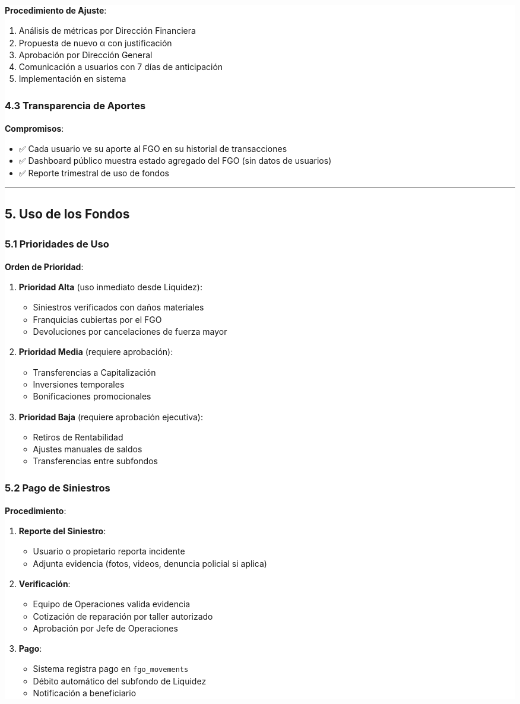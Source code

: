 **Procedimiento de Ajuste**:
1. Análisis de métricas por Dirección Financiera
2. Propuesta de nuevo α con justificación
3. Aprobación por Dirección General
4. Comunicación a usuarios con 7 días de anticipación
5. Implementación en sistema

### 4.3 Transparencia de Aportes

**Compromisos**:
- ✅ Cada usuario ve su aporte al FGO en su historial de transacciones
- ✅ Dashboard público muestra estado agregado del FGO (sin datos de usuarios)
- ✅ Reporte trimestral de uso de fondos

---

## 5. Uso de los Fondos

### 5.1 Prioridades de Uso

**Orden de Prioridad**:

1. **Prioridad Alta** (uso inmediato desde Liquidez):
   - Siniestros verificados con daños materiales
   - Franquicias cubiertas por el FGO
   - Devoluciones por cancelaciones de fuerza mayor

2. **Prioridad Media** (requiere aprobación):
   - Transferencias a Capitalización
   - Inversiones temporales
   - Bonificaciones promocionales

3. **Prioridad Baja** (requiere aprobación ejecutiva):
   - Retiros de Rentabilidad
   - Ajustes manuales de saldos
   - Transferencias entre subfondos

### 5.2 Pago de Siniestros

**Procedimiento**:

1. **Reporte del Siniestro**:
   - Usuario o propietario reporta incidente
   - Adjunta evidencia (fotos, videos, denuncia policial si aplica)

2. **Verificación**:
   - Equipo de Operaciones valida evidencia
   - Cotización de reparación por taller autorizado
   - Aprobación por Jefe de Operaciones

3. **Pago**:
   - Sistema registra pago en `fgo_movements`
   - Débito automático del subfondo de Liquidez
   - Notificación a beneficiario
